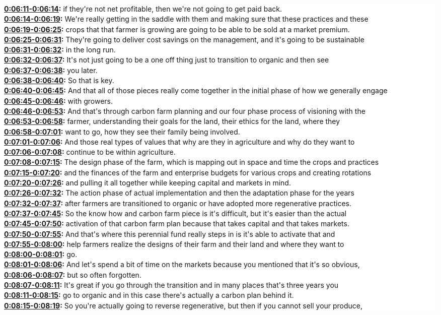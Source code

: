 **[0:06:11-0:06:14](https://investinginregenerativeagriculture.com/2019/07/13/brandon-welch/#t=0:06:11):**  if they're not net profitable, then we're not going to get paid back.  
**[0:06:14-0:06:19](https://investinginregenerativeagriculture.com/2019/07/13/brandon-welch/#t=0:06:14):**  We're really getting in the saddle with them and making sure that these practices and these  
**[0:06:19-0:06:25](https://investinginregenerativeagriculture.com/2019/07/13/brandon-welch/#t=0:06:19):**  crops that that farmer is growing are going to be able to be sold at a market premium.  
**[0:06:25-0:06:31](https://investinginregenerativeagriculture.com/2019/07/13/brandon-welch/#t=0:06:25):**  They're going to deliver cost savings on the management, and it's going to be sustainable  
**[0:06:31-0:06:32](https://investinginregenerativeagriculture.com/2019/07/13/brandon-welch/#t=0:06:31):**  in the long run.  
**[0:06:32-0:06:37](https://investinginregenerativeagriculture.com/2019/07/13/brandon-welch/#t=0:06:32):**  It's not just going to be a one off thing just to transition to organic and then see  
**[0:06:37-0:06:38](https://investinginregenerativeagriculture.com/2019/07/13/brandon-welch/#t=0:06:37):**  you later.  
**[0:06:38-0:06:40](https://investinginregenerativeagriculture.com/2019/07/13/brandon-welch/#t=0:06:38):**  So that is key.  
**[0:06:40-0:06:45](https://investinginregenerativeagriculture.com/2019/07/13/brandon-welch/#t=0:06:40):**  And that all of those pieces really come together in the initial phase of how we generally engage  
**[0:06:45-0:06:46](https://investinginregenerativeagriculture.com/2019/07/13/brandon-welch/#t=0:06:45):**  with growers.  
**[0:06:46-0:06:53](https://investinginregenerativeagriculture.com/2019/07/13/brandon-welch/#t=0:06:46):**  And that's through carbon farm planning and our four phase process of visioning with the  
**[0:06:53-0:06:58](https://investinginregenerativeagriculture.com/2019/07/13/brandon-welch/#t=0:06:53):**  farmer, understanding their goals for the land, their ethics for the land, where they  
**[0:06:58-0:07:01](https://investinginregenerativeagriculture.com/2019/07/13/brandon-welch/#t=0:06:58):**  want to go, how they see their family being involved.  
**[0:07:01-0:07:06](https://investinginregenerativeagriculture.com/2019/07/13/brandon-welch/#t=0:07:01):**  And those real types of values that why are they in agriculture and why do they want to  
**[0:07:06-0:07:08](https://investinginregenerativeagriculture.com/2019/07/13/brandon-welch/#t=0:07:06):**  continue to be within agriculture.  
**[0:07:08-0:07:15](https://investinginregenerativeagriculture.com/2019/07/13/brandon-welch/#t=0:07:08):**  The design phase of the farm, which is mapping out in space and time the crops and practices  
**[0:07:15-0:07:20](https://investinginregenerativeagriculture.com/2019/07/13/brandon-welch/#t=0:07:15):**  and the finances of the farm and enterprise budgets for various crops and creating rotations  
**[0:07:20-0:07:26](https://investinginregenerativeagriculture.com/2019/07/13/brandon-welch/#t=0:07:20):**  and pulling it all together while keeping capital and markets in mind.  
**[0:07:26-0:07:32](https://investinginregenerativeagriculture.com/2019/07/13/brandon-welch/#t=0:07:26):**  The action phase of actual implementation and then the adaptation phase for the years  
**[0:07:32-0:07:37](https://investinginregenerativeagriculture.com/2019/07/13/brandon-welch/#t=0:07:32):**  after farmers are transitioned to organic or have adopted more regenerative practices.  
**[0:07:37-0:07:45](https://investinginregenerativeagriculture.com/2019/07/13/brandon-welch/#t=0:07:37):**  So the know how and carbon farm piece is it's difficult, but it's easier than the actual  
**[0:07:45-0:07:50](https://investinginregenerativeagriculture.com/2019/07/13/brandon-welch/#t=0:07:45):**  activation of that carbon farm plan because that takes capital and that takes markets.  
**[0:07:50-0:07:55](https://investinginregenerativeagriculture.com/2019/07/13/brandon-welch/#t=0:07:50):**  And that's where this perennial fund really steps in is it's able to activate that and  
**[0:07:55-0:08:00](https://investinginregenerativeagriculture.com/2019/07/13/brandon-welch/#t=0:07:55):**  help farmers realize the designs of their farm and their land and where they want to  
**[0:08:00-0:08:01](https://investinginregenerativeagriculture.com/2019/07/13/brandon-welch/#t=0:08:00):**  go.  
**[0:08:01-0:08:06](https://investinginregenerativeagriculture.com/2019/07/13/brandon-welch/#t=0:08:01):**  And let's spend a bit of time on the markets because you mentioned that it's so obvious,  
**[0:08:06-0:08:07](https://investinginregenerativeagriculture.com/2019/07/13/brandon-welch/#t=0:08:06):**  but so often forgotten.  
**[0:08:07-0:08:11](https://investinginregenerativeagriculture.com/2019/07/13/brandon-welch/#t=0:08:07):**  It's great if you go through the transition and in many places that's three years you  
**[0:08:11-0:08:15](https://investinginregenerativeagriculture.com/2019/07/13/brandon-welch/#t=0:08:11):**  go to organic and in this case there's actually a carbon plan behind it.  
**[0:08:15-0:08:19](https://investinginregenerativeagriculture.com/2019/07/13/brandon-welch/#t=0:08:15):**  So you're actually going to reverse regenerative, but then if you cannot sell your produce,  
